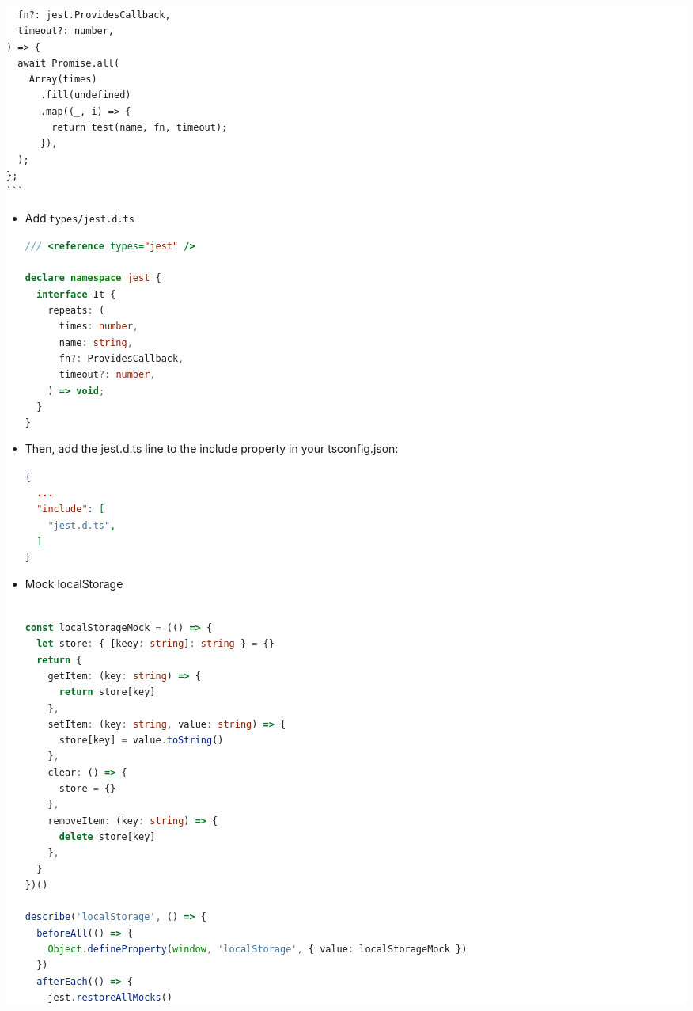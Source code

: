       fn?: jest.ProvidesCallback,
      timeout?: number,
    ) => {
      await Promise.all(
        Array(times)
          .fill(undefined)
          .map((_, i) => {
            return test(name, fn, timeout);
          }),
      );
    };
    ```
  - Add `types/jest.d.ts`
    ```ts
    /// <reference types="jest" />

    declare namespace jest {
      interface It {
        repeats: (
          times: number,
          name: string,
          fn?: ProvidesCallback,
          timeout?: number,
        ) => void;
      }
    }
    ```
  - Then, add the jest.d.ts line to the include property in your tsconfig.json:
    ```json
    {
      ...
      "include": [
        "jest.d.ts",
      ]
    }
    ```



- Mock localStorage
  ```ts

  const localStorageMock = (() => {
    let store: { [keey: string]: string } = {}
    return {
      getItem: (key: string) => {
        return store[key]
      },
      setItem: (key: string, value: string) => {
        store[key] = value.toString()
      },
      clear: () => {
        store = {}
      },
      removeItem: (key: string) => {
        delete store[key]
      },
    }
  })()

  describe('localStorage', () => {
    beforeAll(() => {
      Object.defineProperty(window, 'localStorage', { value: localStorageMock })
    })
    afterEach(() => {
      jest.restoreAllMocks()
  ```